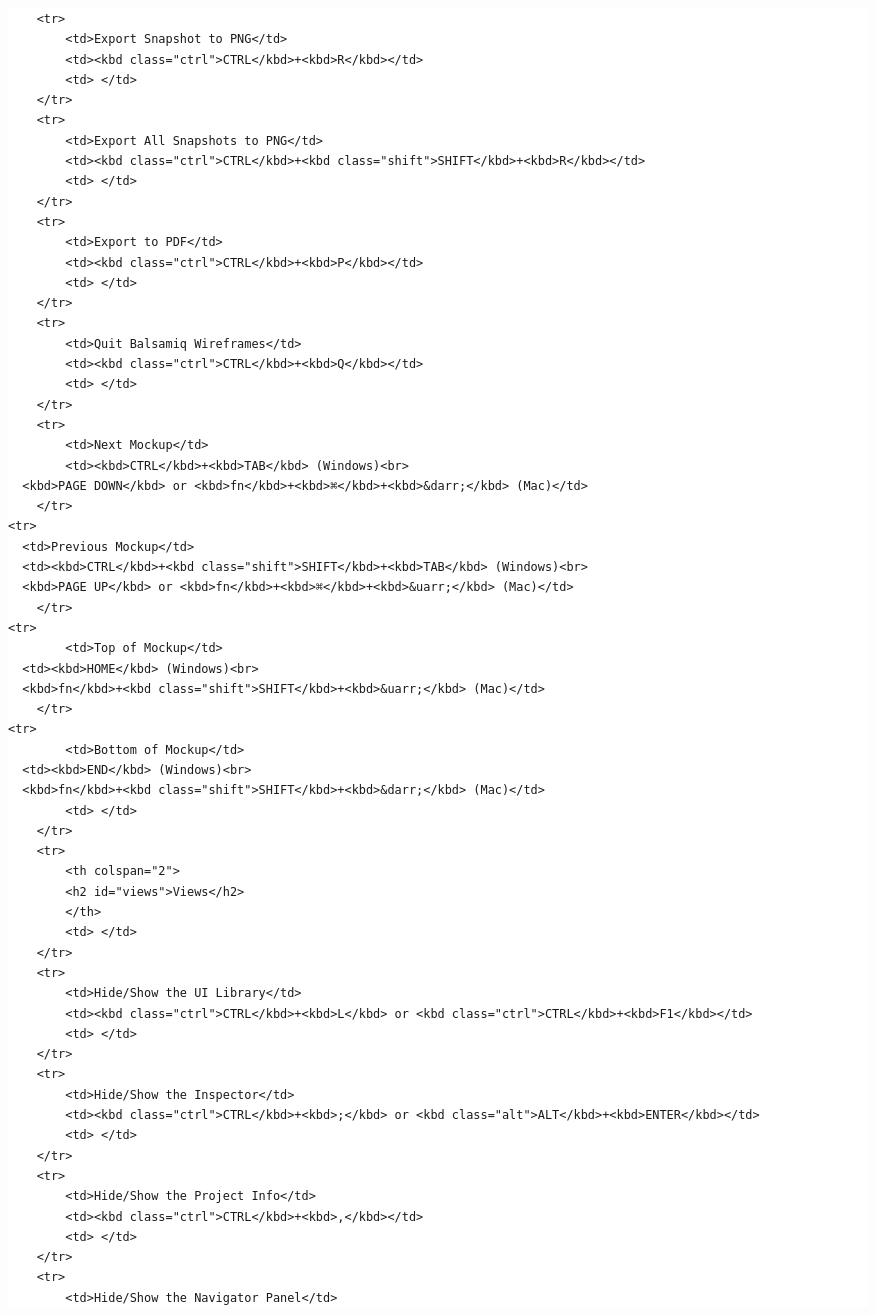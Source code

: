 		<tr>
			<td>Export Snapshot to PNG</td>
			<td><kbd class="ctrl">CTRL</kbd>+<kbd>R</kbd></td>
			<td> </td>
		</tr>
		<tr>
			<td>Export All Snapshots to PNG</td>
			<td><kbd class="ctrl">CTRL</kbd>+<kbd class="shift">SHIFT</kbd>+<kbd>R</kbd></td>
			<td> </td>
		</tr>
		<tr>
			<td>Export to PDF</td>
			<td><kbd class="ctrl">CTRL</kbd>+<kbd>P</kbd></td>
			<td> </td>
		</tr>
		<tr>
			<td>Quit Balsamiq Wireframes</td>
			<td><kbd class="ctrl">CTRL</kbd>+<kbd>Q</kbd></td>
			<td> </td>
		</tr>
		<tr>
			<td>Next Mockup</td>
			<td><kbd>CTRL</kbd>+<kbd>TAB</kbd> (Windows)<br>
      <kbd>PAGE DOWN</kbd> or <kbd>fn</kbd>+<kbd>⌘</kbd>+<kbd>&darr;</kbd> (Mac)</td>
		</tr>
    <tr>
      <td>Previous Mockup</td>
      <td><kbd>CTRL</kbd>+<kbd class="shift">SHIFT</kbd>+<kbd>TAB</kbd> (Windows)<br>
      <kbd>PAGE UP</kbd> or <kbd>fn</kbd>+<kbd>⌘</kbd>+<kbd>&uarr;</kbd> (Mac)</td>
		</tr>
    <tr>
			<td>Top of Mockup</td>
      <td><kbd>HOME</kbd> (Windows)<br>
      <kbd>fn</kbd>+<kbd class="shift">SHIFT</kbd>+<kbd>&uarr;</kbd> (Mac)</td>
		</tr>
    <tr>
			<td>Bottom of Mockup</td>
      <td><kbd>END</kbd> (Windows)<br>
      <kbd>fn</kbd>+<kbd class="shift">SHIFT</kbd>+<kbd>&darr;</kbd> (Mac)</td>
			<td> </td>
		</tr>
		<tr>
			<th colspan="2">
			<h2 id="views">Views</h2>
			</th>
			<td> </td>
		</tr>
		<tr>
			<td>Hide/Show the UI Library</td>
			<td><kbd class="ctrl">CTRL</kbd>+<kbd>L</kbd> or <kbd class="ctrl">CTRL</kbd>+<kbd>F1</kbd></td>
			<td> </td>
		</tr>
		<tr>
			<td>Hide/Show the Inspector</td>
			<td><kbd class="ctrl">CTRL</kbd>+<kbd>;</kbd> or <kbd class="alt">ALT</kbd>+<kbd>ENTER</kbd></td>
			<td> </td>
		</tr>
		<tr>
			<td>Hide/Show the Project Info</td>
			<td><kbd class="ctrl">CTRL</kbd>+<kbd>,</kbd></td>
			<td> </td>
		</tr>
		<tr>
			<td>Hide/Show the Navigator Panel</td>